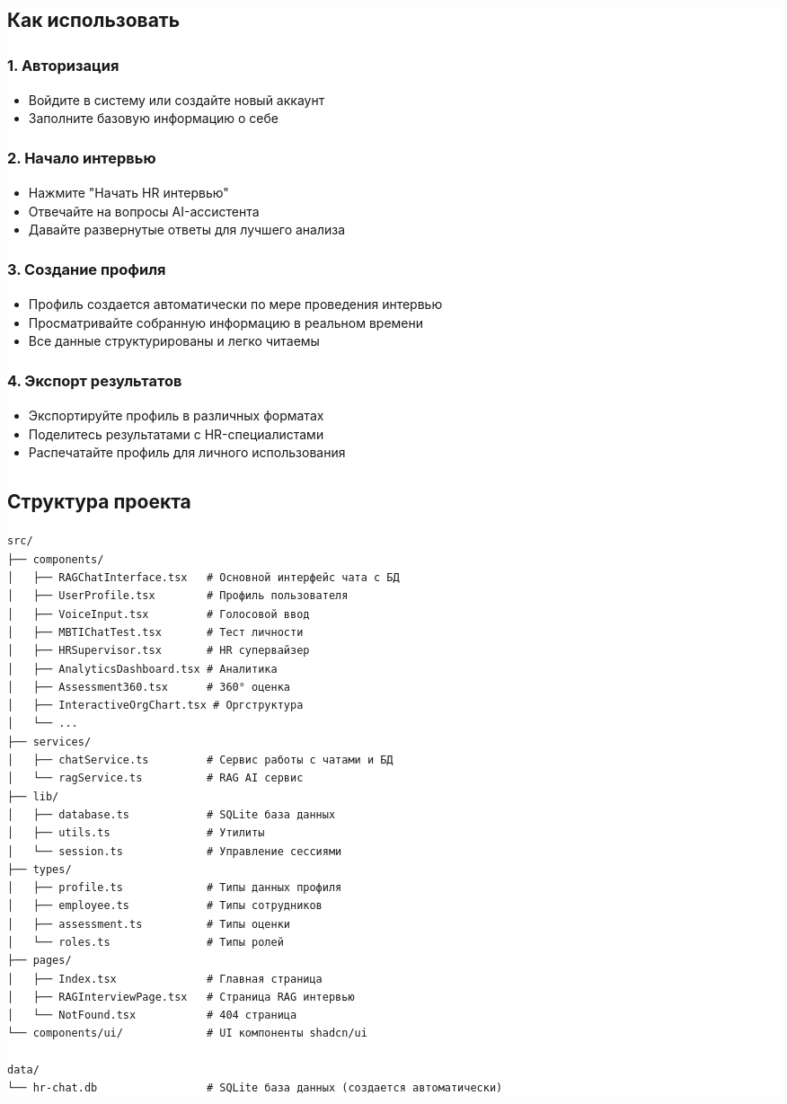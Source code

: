 ## Как использовать

### 1. Авторизация
- Войдите в систему или создайте новый аккаунт
- Заполните базовую информацию о себе

### 2. Начало интервью
- Нажмите "Начать HR интервью"
- Отвечайте на вопросы AI-ассистента
- Давайте развернутые ответы для лучшего анализа

### 3. Создание профиля
- Профиль создается автоматически по мере проведения интервью
- Просматривайте собранную информацию в реальном времени
- Все данные структурированы и легко читаемы

### 4. Экспорт результатов
- Экспортируйте профиль в различных форматах
- Поделитесь результатами с HR-специалистами
- Распечатайте профиль для личного использования

## Структура проекта

```
src/
├── components/
│   ├── RAGChatInterface.tsx   # Основной интерфейс чата с БД
│   ├── UserProfile.tsx        # Профиль пользователя
│   ├── VoiceInput.tsx         # Голосовой ввод
│   ├── MBTIChatTest.tsx       # Тест личности
│   ├── HRSupervisor.tsx       # HR супервайзер
│   ├── AnalyticsDashboard.tsx # Аналитика
│   ├── Assessment360.tsx      # 360° оценка
│   ├── InteractiveOrgChart.tsx # Оргструктура
│   └── ...
├── services/
│   ├── chatService.ts         # Сервис работы с чатами и БД
│   └── ragService.ts          # RAG AI сервис
├── lib/
│   ├── database.ts            # SQLite база данных
│   ├── utils.ts               # Утилиты
│   └── session.ts             # Управление сессиями
├── types/
│   ├── profile.ts             # Типы данных профиля
│   ├── employee.ts            # Типы сотрудников
│   ├── assessment.ts          # Типы оценки
│   └── roles.ts               # Типы ролей
├── pages/
│   ├── Index.tsx              # Главная страница
│   ├── RAGInterviewPage.tsx   # Страница RAG интервью
│   └── NotFound.tsx           # 404 страница
└── components/ui/             # UI компоненты shadcn/ui

data/
└── hr-chat.db                 # SQLite база данных (создается автоматически)
```
